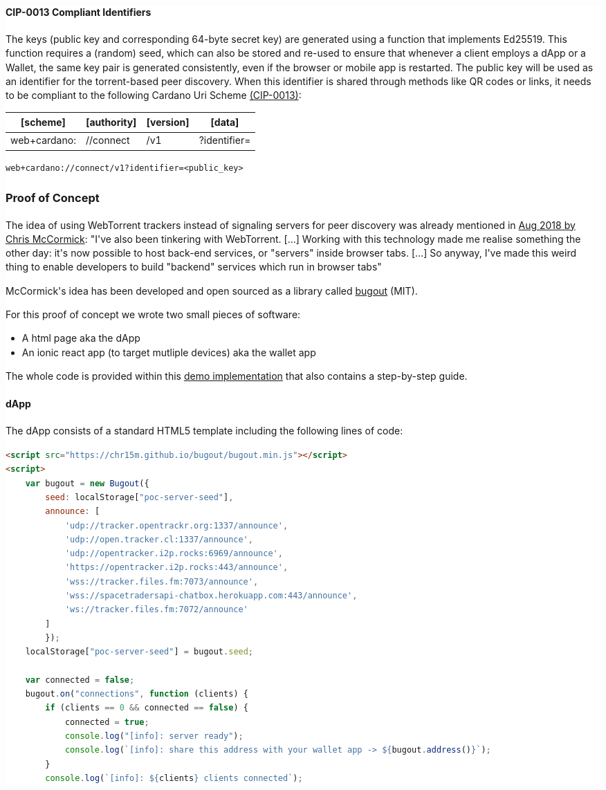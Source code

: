 #### CIP-0013 Compliant Identifiers

The keys (public key and corresponding 64-byte secret key) are generated using a function that implements Ed25519. This function requires a (random) seed, which can also be stored and re-used to ensure that whenever a client employs a dApp or a Wallet, the same key pair is generated consistently, even if the browser or mobile app is restarted. The public key will be used as an identifier for the torrent-based peer discovery. When this identifier is shared through methods like QR codes or links, it needs to be compliant to the following Cardano Uri Scheme [(CIP-0013)](https://github.com/cardano-foundation/CIPs/tree/master/CIP-0013): 

| [scheme]	    | [authority] |	[version]  |	[data]    |
|---------------|-------------|------------|--------------|
| web+cardano:  |	//connect |	/v1	       | ?identifier= | 

```
web+cardano://connect/v1?identifier=<public_key>
```
### Proof of Concept 

The idea of using WebTorrent trackers instead of signaling servers for peer discovery was already mentioned in [Aug 2018 by Chris McCormick](https://mccormick.cx/news/entries/on-self-hosting-and-decentralized-software):
 "I've also been tinkering with WebTorrent. [...]
Working with this technology made me realise something the other day: it's now possible to host back-end services, or "servers" inside browser tabs. [...] So anyway, I've made this weird thing to enable developers to build "backend" services which run in browser tabs"

McCormick's idea has been developed and open sourced as a library called [bugout](https://github.com/chr15m/bugout/) (MIT).

For this proof of concept we wrote two small pieces of software:

- A html page aka the dApp
- An ionic react app (to target mutliple devices) aka the wallet app

The whole code is provided within this [demo implementation](https://github.com/fabianbormann/WebRTC-WebTorrent-tracker-communication-demo) that also contains a step-by-step guide.

#### dApp

The dApp consists of a standard HTML5 template including the following lines of code:

```html
<script src="https://chr15m.github.io/bugout/bugout.min.js"></script>
<script>
    var bugout = new Bugout({ 
        seed: localStorage["poc-server-seed"],
        announce: [
            'udp://tracker.opentrackr.org:1337/announce', 
            'udp://open.tracker.cl:1337/announce', 
            'udp://opentracker.i2p.rocks:6969/announce', 
            'https://opentracker.i2p.rocks:443/announce',
            'wss://tracker.files.fm:7073/announce',
            'wss://spacetradersapi-chatbox.herokuapp.com:443/announce',
            'ws://tracker.files.fm:7072/announce'
        ]
        });
    localStorage["poc-server-seed"] = bugout.seed;

    var connected = false;
    bugout.on("connections", function (clients) {
        if (clients == 0 && connected == false) {
            connected = true;
            console.log("[info]: server ready");
            console.log(`[info]: share this address with your wallet app -> ${bugout.address()}`);
        }
        console.log(`[info]: ${clients} clients connected`);
```